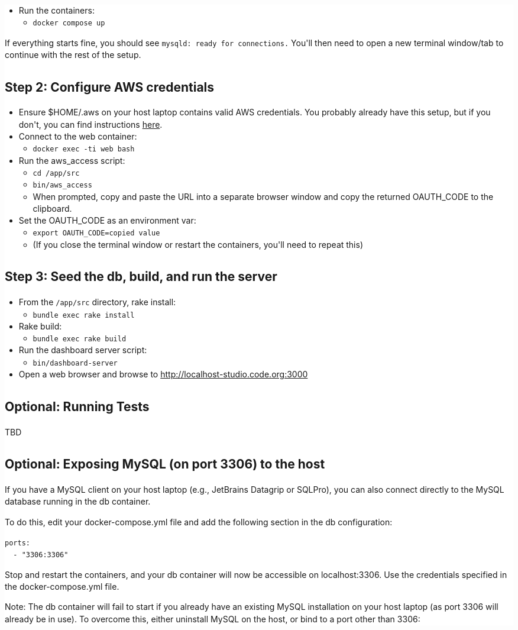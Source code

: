 - Run the containers:
	- ```docker compose up```

If everything starts fine, you should see ```mysqld: ready for connections.``` You'll then need to open a new terminal window/tab to continue with the rest of the setup.

## Step 2: Configure AWS credentials
- Ensure $HOME/.aws on your host laptop contains valid AWS credentials. You probably already have this setup, but if you don't, you can find instructions [here](https://docs.google.com/document/d/1dDfEOhyyNYI2zIv4LI--ErJj6OVEJopFLqPxcI0RXOA/edit#heading=h.nbv3dv2smmks).
- Connect to the web container:
	- ```docker exec -ti web bash```
- Run the aws_access script:
	- ```cd /app/src```
	- ```bin/aws_access```
	- When prompted, copy and paste the URL into a separate browser window and copy the returned OAUTH_CODE to the clipboard.
- Set the OAUTH_CODE as an environment var:
	- ```export OAUTH_CODE=copied value```
	- (If you close the terminal window or restart the containers, you'll need to repeat this)

## Step 3: Seed the db, build, and run the server
- From the ```/app/src``` directory, rake install:
	- ```bundle exec rake install```
- Rake build:
	- ```bundle exec rake build```
- Run the dashboard server script:
	- ```bin/dashboard-server```
- Open a web browser and browse to http://localhost-studio.code.org:3000

## Optional: Running Tests
TBD

## Optional: Exposing MySQL (on port 3306) to the host
If you have a MySQL client on your host laptop (e.g., JetBrains Datagrip or SQLPro), you can also connect directly to the MySQL database running in the db container.

To do this, edit your docker-compose.yml file and add the following section in the db configuration:

```
ports:
  - "3306:3306"
```

Stop and restart the containers, and your db container will now be accessible on localhost:3306. Use the credentials specified in the docker-compose.yml file.

Note: The db container will fail to start if you already have an existing MySQL installation on your host laptop (as port 3306 will already be in use). To overcome this, either uninstall MySQL on the host, or bind to a port other than 3306:
